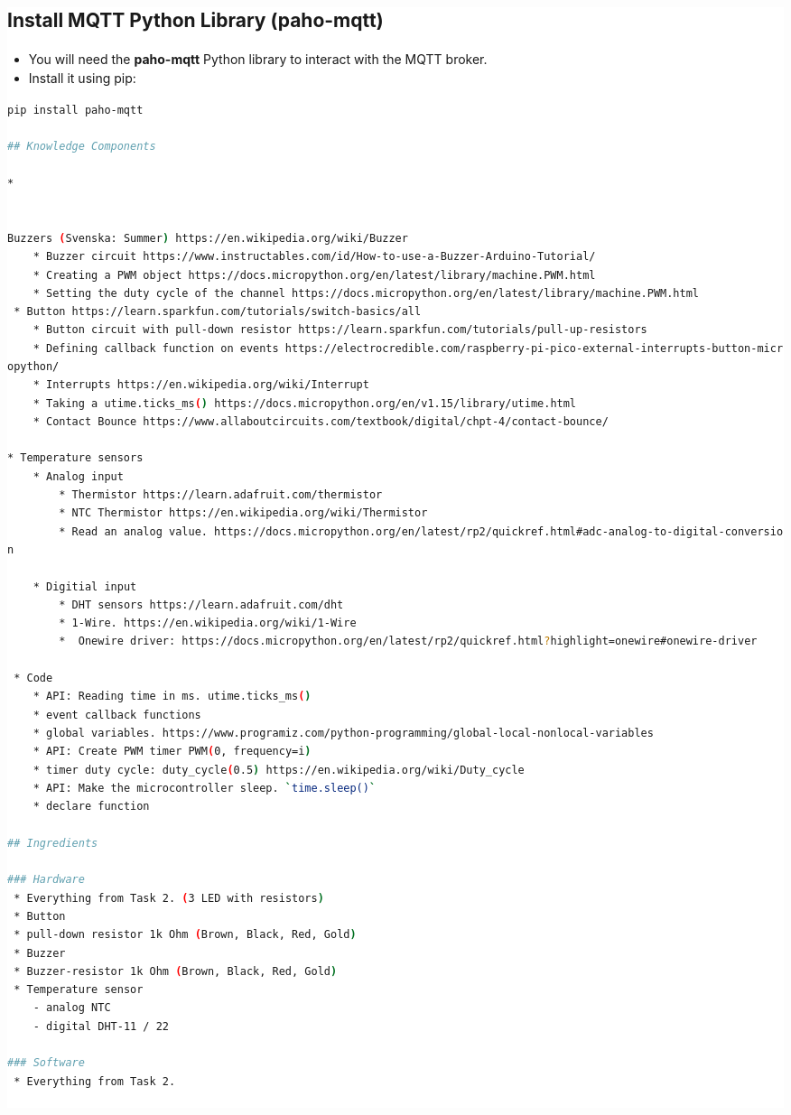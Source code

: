 ## Install MQTT Python Library (paho-mqtt)  

- You will need the **paho-mqtt** Python library to interact with the MQTT broker.  
- Install it using pip:  

```bash
pip install paho-mqtt

## Knowledge Components

* 


Buzzers (Svenska: Summer) https://en.wikipedia.org/wiki/Buzzer
    * Buzzer circuit https://www.instructables.com/id/How-to-use-a-Buzzer-Arduino-Tutorial/
    * Creating a PWM object https://docs.micropython.org/en/latest/library/machine.PWM.html
    * Setting the duty cycle of the channel https://docs.micropython.org/en/latest/library/machine.PWM.html
 * Button https://learn.sparkfun.com/tutorials/switch-basics/all
    * Button circuit with pull-down resistor https://learn.sparkfun.com/tutorials/pull-up-resistors
    * Defining callback function on events https://electrocredible.com/raspberry-pi-pico-external-interrupts-button-micropython/
    * Interrupts https://en.wikipedia.org/wiki/Interrupt
    * Taking a utime.ticks_ms() https://docs.micropython.org/en/v1.15/library/utime.html
    * Contact Bounce https://www.allaboutcircuits.com/textbook/digital/chpt-4/contact-bounce/
 
* Temperature sensors
    * Analog input
        * Thermistor https://learn.adafruit.com/thermistor
        * NTC Thermistor https://en.wikipedia.org/wiki/Thermistor
        * Read an analog value. https://docs.micropython.org/en/latest/rp2/quickref.html#adc-analog-to-digital-conversion

    * Digitial input
        * DHT sensors https://learn.adafruit.com/dht
        * 1-Wire. https://en.wikipedia.org/wiki/1-Wire
        *  Onewire driver: https://docs.micropython.org/en/latest/rp2/quickref.html?highlight=onewire#onewire-driver

 * Code
    * API: Reading time in ms. utime.ticks_ms()
    * event callback functions
    * global variables. https://www.programiz.com/python-programming/global-local-nonlocal-variables
    * API: Create PWM timer PWM(0, frequency=i)
    * timer duty cycle: duty_cycle(0.5) https://en.wikipedia.org/wiki/Duty_cycle
    * API: Make the microcontroller sleep. `time.sleep()`
    * declare function
  
## Ingredients

### Hardware
 * Everything from Task 2. (3 LED with resistors)
 * Button 
 * pull-down resistor 1k Ohm (Brown, Black, Red, Gold)
 * Buzzer 
 * Buzzer-resistor 1k Ohm (Brown, Black, Red, Gold) 
 * Temperature sensor
    - analog NTC
    - digital DHT-11 / 22
 
### Software 
 * Everything from Task 2.
 
```